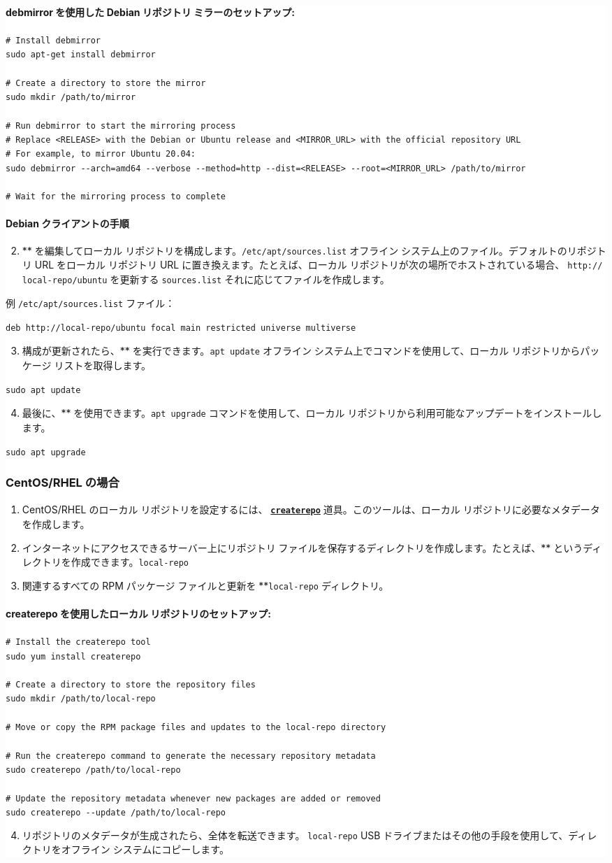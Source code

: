 #### debmirror を使用した Debian リポジトリ ミラーのセットアップ:
```shell
# Install debmirror
sudo apt-get install debmirror

# Create a directory to store the mirror
sudo mkdir /path/to/mirror

# Run debmirror to start the mirroring process
# Replace <RELEASE> with the Debian or Ubuntu release and <MIRROR_URL> with the official repository URL
# For example, to mirror Ubuntu 20.04:
sudo debmirror --arch=amd64 --verbose --method=http --dist=<RELEASE> --root=<MIRROR_URL> /path/to/mirror

# Wait for the mirroring process to complete
```
#### Debian クライアントの手順

2. ** を編集してローカル リポジトリを構成します。`/etc/apt/sources.list` オフライン システム上のファイル。デフォルトのリポジトリ URL をローカル リポジトリ URL に置き換えます。たとえば、ローカル リポジトリが次の場所でホストされている場合、 `http://local-repo/ubuntu` を更新する `sources.list` それに応じてファイルを作成します。

例 `/etc/apt/sources.list` ファイル：
```
deb http://local-repo/ubuntu focal main restricted universe multiverse
```

3. 構成が更新されたら、** を実行できます。`apt update` オフライン システム上でコマンドを使用して、ローカル リポジトリからパッケージ リストを取得します。

```shell
sudo apt update
```

4. 最後に、** を使用できます。`apt upgrade` コマンドを使用して、ローカル リポジトリから利用可能なアップデートをインストールします。

```shell
sudo apt upgrade
```

### CentOS/RHEL の場合

1. CentOS/RHEL のローカル リポジトリを設定するには、 [**`createrepo`**](https://linux.die.net/man/8/createrepo) 道具。このツールは、ローカル リポジトリに必要なメタデータを作成します。

2. インターネットにアクセスできるサーバー上にリポジトリ ファイルを保存するディレクトリを作成します。たとえば、** というディレクトリを作成できます。`local-repo`

3. 関連するすべての RPM パッケージ ファイルと更新を **`local-repo` ディレクトリ。

#### createrepo を使用したローカル リポジトリのセットアップ:

```shell
# Install the createrepo tool
sudo yum install createrepo

# Create a directory to store the repository files
sudo mkdir /path/to/local-repo

# Move or copy the RPM package files and updates to the local-repo directory

# Run the createrepo command to generate the necessary repository metadata
sudo createrepo /path/to/local-repo

# Update the repository metadata whenever new packages are added or removed
sudo createrepo --update /path/to/local-repo
```
4. リポジトリのメタデータが生成されたら、全体を転送できます。 `local-repo` USB ドライブまたはその他の手段を使用して、ディレクトリをオフライン システムにコピーします。
